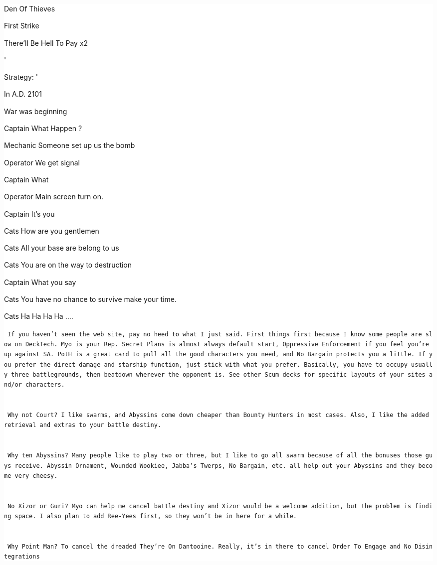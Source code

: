 Den Of Thieves

First Strike

There’ll Be Hell To Pay x2


'

Strategy: '

In A.D. 2101

War was beginning

Captain What Happen ?

Mechanic Someone set up us the bomb

Operator We get signal

Captain What 

Operator Main screen turn on.

Captain It’s you 

Cats How are you gentlemen 

Cats All your base are belong to us

Cats You are on the way to destruction

Captain What you say 

Cats You have no chance to survive make your time.

Cats Ha Ha Ha Ha ....


     If you haven’t seen the web site, pay no heed to what I just said. First things first because I know some people are slow on DeckTech. Myo is your Rep. Secret Plans is almost always default start, Oppressive Enforcement if you feel you’re up against SA. PotH is a great card to pull all the good characters you need, and No Bargain protects you a little. If you prefer the direct damage and starship function, just stick with what you prefer. Basically, you have to occupy usually three battlegrounds, then beatdown wherever the opponent is. See other Scum decks for specific layouts of your sites and/or characters.


     Why not Court? I like swarms, and Abyssins come down cheaper than Bounty Hunters in most cases. Also, I like the added retrieval and extras to your battle destiny.


     Why ten Abyssins? Many people like to play two or three, but I like to go all swarm because of all the bonuses those guys receive. Abyssin Ornament, Wounded Wookiee, Jabba’s Twerps, No Bargain, etc. all help out your Abyssins and they become very cheesy. 


     No Xizor or Guri? Myo can help me cancel battle destiny and Xizor would be a welcome addition, but the problem is finding space. I also plan to add Ree-Yees first, so they won’t be in here for a while.


     Why Point Man? To cancel the dreaded They’re On Dantooine. Really, it’s in there to cancel Order To Engage and No Disintegrations
